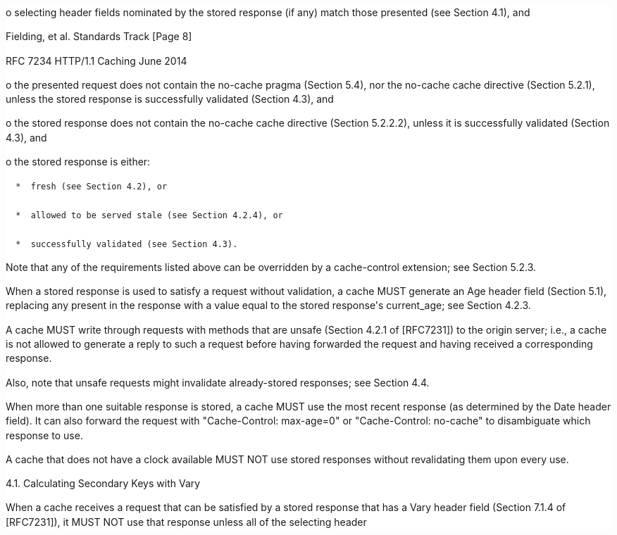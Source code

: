    o  selecting header fields nominated by the stored response (if any)
      match those presented (see Section 4.1), and







Fielding, et al.             Standards Track                    [Page 8]

 
RFC 7234                    HTTP/1.1 Caching                   June 2014


   o  the presented request does not contain the no-cache pragma
      (Section 5.4), nor the no-cache cache directive (Section 5.2.1),
      unless the stored response is successfully validated
      (Section 4.3), and

   o  the stored response does not contain the no-cache cache directive
      (Section 5.2.2.2), unless it is successfully validated
      (Section 4.3), and

   o  the stored response is either:

      *  fresh (see Section 4.2), or

      *  allowed to be served stale (see Section 4.2.4), or

      *  successfully validated (see Section 4.3).

   Note that any of the requirements listed above can be overridden by a
   cache-control extension; see Section 5.2.3.

   When a stored response is used to satisfy a request without
   validation, a cache MUST generate an Age header field (Section 5.1),
   replacing any present in the response with a value equal to the
   stored response's current_age; see Section 4.2.3.

   A cache MUST write through requests with methods that are unsafe
   (Section 4.2.1 of [RFC7231]) to the origin server; i.e., a cache is
   not allowed to generate a reply to such a request before having
   forwarded the request and having received a corresponding response.

   Also, note that unsafe requests might invalidate already-stored
   responses; see Section 4.4.

   When more than one suitable response is stored, a cache MUST use the
   most recent response (as determined by the Date header field).  It
   can also forward the request with "Cache-Control: max-age=0" or
   "Cache-Control: no-cache" to disambiguate which response to use.

   A cache that does not have a clock available MUST NOT use stored
   responses without revalidating them upon every use.

4.1.  Calculating Secondary Keys with Vary

   When a cache receives a request that can be satisfied by a stored
   response that has a Vary header field (Section 7.1.4 of [RFC7231]),
   it MUST NOT use that response unless all of the selecting header

